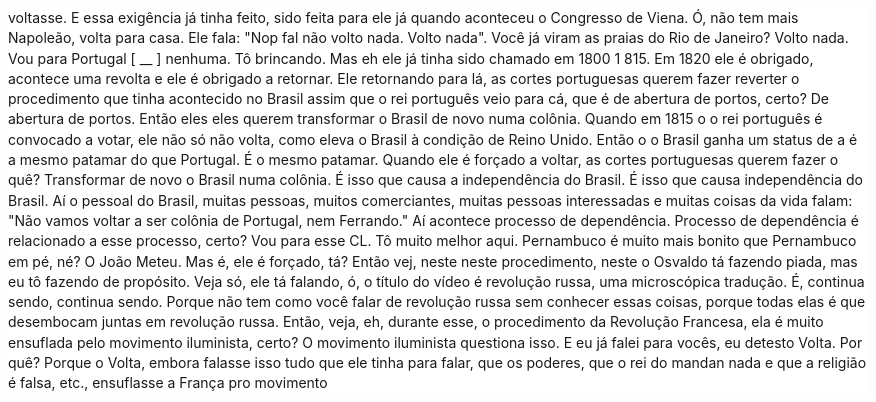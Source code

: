 voltasse. E essa exigência já tinha
feito, sido feita para ele já quando
aconteceu o Congresso de Viena. Ó, não
tem mais Napoleão, volta para casa. Ele
fala: "Nop fal não volto nada. Volto
nada". Você já viram as praias do Rio de
Janeiro? Volto nada. Vou para Portugal
[ __ ] nenhuma. Tô brincando. Mas eh ele
já tinha sido chamado em 1800
1 815. Em 1820 ele é obrigado, acontece
uma revolta e ele é obrigado a retornar.
Ele retornando para lá, as cortes
portuguesas querem fazer reverter o
procedimento que tinha acontecido no
Brasil assim que o rei português veio
para cá, que é de abertura de portos,
certo? De abertura de portos. Então eles
eles querem transformar o Brasil de novo
numa colônia. Quando em 1815 o o rei
português é convocado a votar, ele não
só não volta, como eleva o Brasil à
condição de Reino Unido. Então o o
Brasil ganha um status de a é a mesmo
patamar do que Portugal. É o mesmo
patamar. Quando ele é forçado a voltar,
as cortes portuguesas querem fazer o
quê? Transformar de novo o Brasil numa
colônia. É isso que causa a
independência do Brasil. É isso que
causa independência do Brasil. Aí o
pessoal do Brasil, muitas pessoas,
muitos comerciantes, muitas pessoas
interessadas e muitas coisas da vida
falam: "Não vamos voltar a ser colônia
de Portugal, nem Ferrando." Aí acontece
processo de
dependência. Processo de dependência é
relacionado a esse
processo,
certo? Vou para esse CL. Tô muito melhor
aqui. Pernambuco é muito mais bonito que
Pernambuco em pé, né? O João Meteu. Mas
é, ele é forçado, tá?
Então vej, neste neste procedimento,
neste o Osvaldo tá fazendo piada, mas eu
tô fazendo de propósito. Veja só, ele tá
falando, ó, o título do vídeo é
revolução russa, uma microscópica
tradução. É, continua sendo, continua
sendo. Porque não tem como você falar de
revolução russa sem conhecer essas
coisas, porque todas elas é que
desembocam juntas em revolução russa.
Então, veja,
eh, durante esse, o procedimento da
Revolução Francesa, ela é muito
ensuflada pelo movimento iluminista,
certo? O movimento iluminista questiona
isso. E eu já falei para vocês, eu
detesto Volta. Por quê? Porque o Volta,
embora falasse isso tudo que ele tinha
para falar, que os poderes, que o rei do
mandan nada e que a religião é falsa,
etc., ensuflasse a França pro movimento
